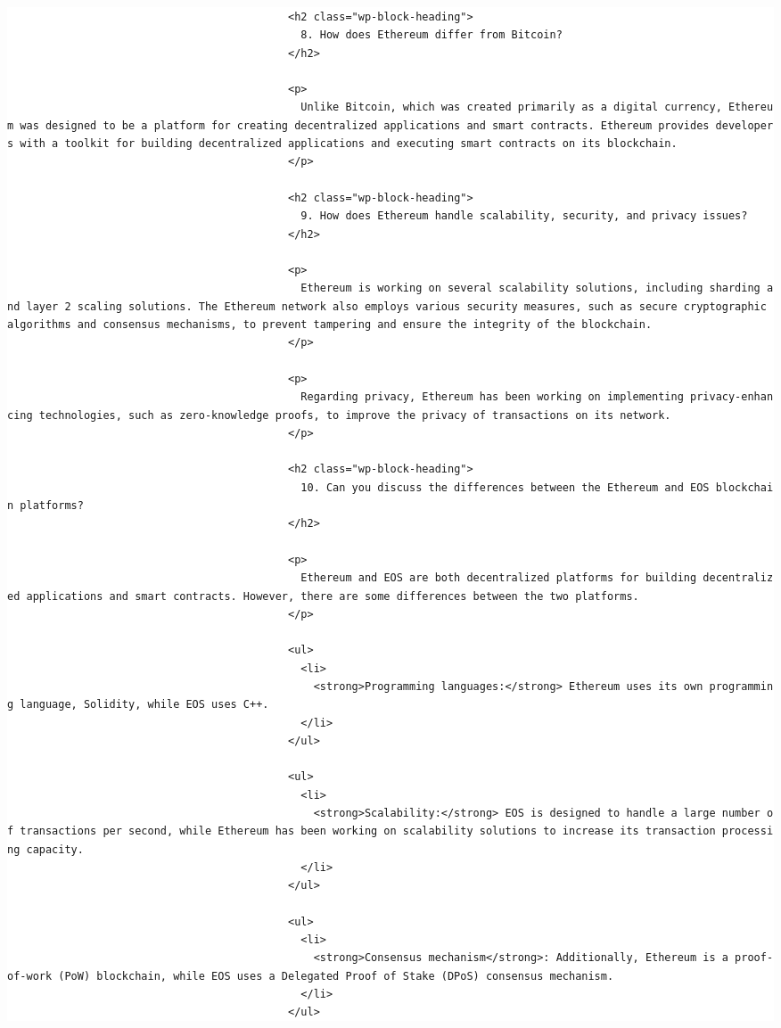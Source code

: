                                                 <h2 class="wp-block-heading">
                                                  8. How does Ethereum differ from Bitcoin?
                                                </h2>
                                                
                                                <p>
                                                  Unlike Bitcoin, which was created primarily as a digital currency, Ethereum was designed to be a platform for creating decentralized applications and smart contracts. Ethereum provides developers with a toolkit for building decentralized applications and executing smart contracts on its blockchain.
                                                </p>
                                                
                                                <h2 class="wp-block-heading">
                                                  9. How does Ethereum handle scalability, security, and privacy issues?
                                                </h2>
                                                
                                                <p>
                                                  Ethereum is working on several scalability solutions, including sharding and layer 2 scaling solutions. The Ethereum network also employs various security measures, such as secure cryptographic algorithms and consensus mechanisms, to prevent tampering and ensure the integrity of the blockchain.
                                                </p>
                                                
                                                <p>
                                                  Regarding privacy, Ethereum has been working on implementing privacy-enhancing technologies, such as zero-knowledge proofs, to improve the privacy of transactions on its network.
                                                </p>
                                                
                                                <h2 class="wp-block-heading">
                                                  10. Can you discuss the differences between the Ethereum and EOS blockchain platforms?
                                                </h2>
                                                
                                                <p>
                                                  Ethereum and EOS are both decentralized platforms for building decentralized applications and smart contracts. However, there are some differences between the two platforms.
                                                </p>
                                                
                                                <ul>
                                                  <li>
                                                    <strong>Programming languages:</strong> Ethereum uses its own programming language, Solidity, while EOS uses C++.
                                                  </li>
                                                </ul>
                                                
                                                <ul>
                                                  <li>
                                                    <strong>Scalability:</strong> EOS is designed to handle a large number of transactions per second, while Ethereum has been working on scalability solutions to increase its transaction processing capacity.
                                                  </li>
                                                </ul>
                                                
                                                <ul>
                                                  <li>
                                                    <strong>Consensus mechanism</strong>: Additionally, Ethereum is a proof-of-work (PoW) blockchain, while EOS uses a Delegated Proof of Stake (DPoS) consensus mechanism.
                                                  </li>
                                                </ul>
                                                